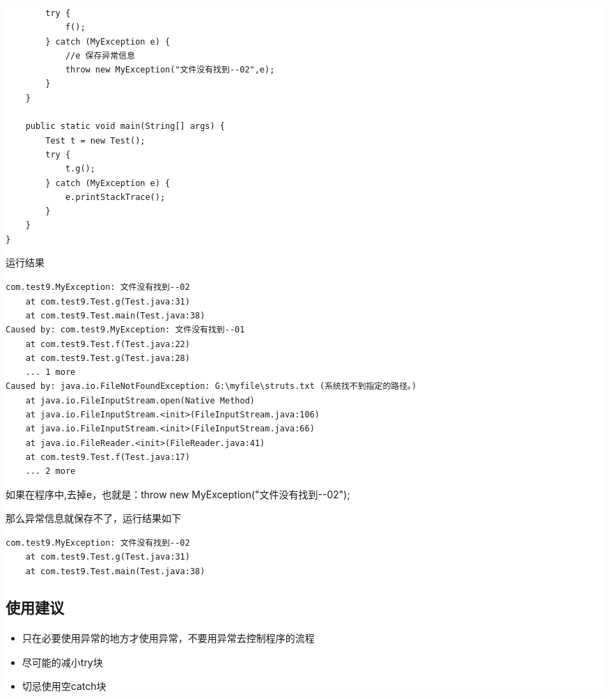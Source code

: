 ```
        try {
            f();
        } catch (MyException e) {
            //e 保存异常信息
            throw new MyException("文件没有找到--02",e);
        }
    }
    
    public static void main(String[] args) {
        Test t = new Test();
        try {
            t.g();
        } catch (MyException e) {
            e.printStackTrace();
        }
    }
}
```
运行结果
```
com.test9.MyException: 文件没有找到--02
    at com.test9.Test.g(Test.java:31)
    at com.test9.Test.main(Test.java:38)
Caused by: com.test9.MyException: 文件没有找到--01
    at com.test9.Test.f(Test.java:22)
    at com.test9.Test.g(Test.java:28)
    ... 1 more
Caused by: java.io.FileNotFoundException: G:\myfile\struts.txt (系统找不到指定的路径。)
    at java.io.FileInputStream.open(Native Method)
    at java.io.FileInputStream.<init>(FileInputStream.java:106)
    at java.io.FileInputStream.<init>(FileInputStream.java:66)
    at java.io.FileReader.<init>(FileReader.java:41)
    at com.test9.Test.f(Test.java:17)
    ... 2 more
```

如果在程序中,去掉e，也就是：throw new MyException("文件没有找到--02");

那么异常信息就保存不了，运行结果如下

```
com.test9.MyException: 文件没有找到--02
    at com.test9.Test.g(Test.java:31)
    at com.test9.Test.main(Test.java:38)
```


## 使用建议

* 只在必要使用异常的地方才使用异常，不要用异常去控制程序的流程

* 尽可能的减小try块

* 切忌使用空catch块
